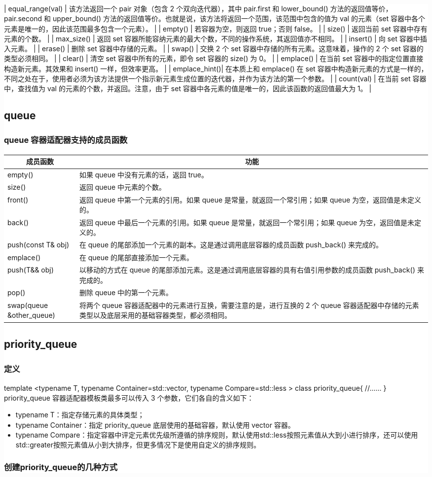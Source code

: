 | equal_range(val) | 该方法返回一个 pair 对象（包含 2 个双向迭代器），其中 pair.first 和 lower_bound() 方法的返回值等价，pair.second 和 upper_bound() 方法的返回值等价。也就是说，该方法将返回一个范围，该范围中包含的值为 val 的元素（set 容器中各个元素是唯一的，因此该范围最多包含一个元素）。 |
| empty()       | 若容器为空，则返回 true；否则 false。                                                                                                                               |
| size()        | 返回当前 set 容器中存有元素的个数。                                                                                                                                 |
| max_size()    | 返回 set 容器所能容纳元素的最大个数，不同的操作系统，其返回值亦不相同。                                                                                             |
| insert()      | 向 set 容器中插入元素。                                                                                                                                              |
| erase()       | 删除 set 容器中存储的元素。                                                                                                                                          |
| swap()        | 交换 2 个 set 容器中存储的所有元素。这意味着，操作的 2 个 set 容器的类型必须相同。                                                                                |
| clear()       | 清空 set 容器中所有的元素，即令 set 容器的 size() 为 0。                                                                                                             |
| emplace()     | 在当前 set 容器中的指定位置直接构造新元素。其效果和 insert() 一样，但效率更高。                                                                                      |
| emplace_hint()| 在本质上和 emplace() 在 set 容器中构造新元素的方式是一样的，不同之处在于，使用者必须为该方法提供一个指示新元素生成位置的迭代器，并作为该方法的第一个参数。                                                        |
| count(val)    | 在当前 set 容器中，查找值为 val 的元素的个数，并返回。注意，由于 set 容器中各元素的值是唯一的，因此该函数的返回值最大为 1。                                        |

## queue

### queue 容器适配器支持的成员函数

| 成员函数                   | 功能                                                                                   |
|---------------------------|----------------------------------------------------------------------------------------|
| empty()                   | 如果 queue 中没有元素的话，返回 true。                                                  |
| size()                    | 返回 queue 中元素的个数。                                                              |
| front()                   | 返回 queue 中第一个元素的引用。如果 queue 是常量，就返回一个常引用；如果 queue 为空，返回值是未定义的。|
| back()                    | 返回 queue 中最后一个元素的引用。如果 queue 是常量，就返回一个常引用；如果 queue 为空，返回值是未定义的。|
| push(const T& obj)       | 在 queue 的尾部添加一个元素的副本。这是通过调用底层容器的成员函数 push_back() 来完成的。    |
| emplace()                 | 在 queue 的尾部直接添加一个元素。                                                       |
| push(T&& obj)             | 以移动的方式在 queue 的尾部添加元素。这是通过调用底层容器的具有右值引用参数的成员函数 push_back() 来完成的。|
| pop()                     | 删除 queue 中的第一个元素。                                                             |
| swap(queue<T> &other_queue) | 将两个 queue 容器适配器中的元素进行互换，需要注意的是，进行互换的 2 个 queue 容器适配器中存储的元素类型以及底层采用的基础容器类型，都必须相同。|

## priority_queue

### 定义

template <typename T,
        typename Container=std::vector<T>,
        typename Compare=std::less<T> >
class priority_queue{
    //......
}
priority_queue 容器适配器模板类最多可以传入 3 个参数，它们各自的含义如下：
* typename T：指定存储元素的具体类型；
* typename Container：指定 priority_queue 底层使用的基础容器，默认使用 vector 容器。
* typename Compare：指定容器中评定元素优先级所遵循的排序规则，默认使用std::less<T>按照元素值从大到小进行排序，还可以使用std::greater<T>按照元素值从小到大排序，但更多情况下是使用自定义的排序规则。
### 创建priority_queue的几种方式
